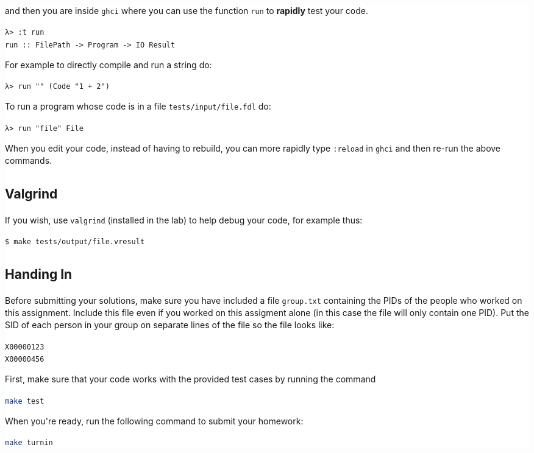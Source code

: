 and then you are inside `ghci` where you can use the function `run` to
**rapidly** test your code.

```
λ> :t run
run :: FilePath -> Program -> IO Result
```

For example to directly compile and run a string do:

```
λ> run "" (Code "1 + 2")
```

To run a program whose code is in a file `tests/input/file.fdl` do:

```
λ> run "file" File
```

When you edit your code, instead of having to
rebuild, you can more rapidly type `:reload` in
`ghci` and then re-run the above commands.


## Valgrind

If you wish, use `valgrind` (installed in the lab)
to help debug your code, for example thus:

```
$ make tests/output/file.vresult
```

## Handing In

Before submitting your solutions, make sure you have included a file `group.txt`
containing the PIDs of the people who worked on this assignment. Include this
file even if you worked on this assigment alone (in this case the file will only
contain one PID). Put the SID of each person in your group on separate lines of
the file so the file looks like:

```
X00000123
X00000456
```

First, make sure that your code works with the provided test cases by running
the command

``` sh
make test
```

When you're ready, run the following command to submit your homework:

```sh
make turnin
```
